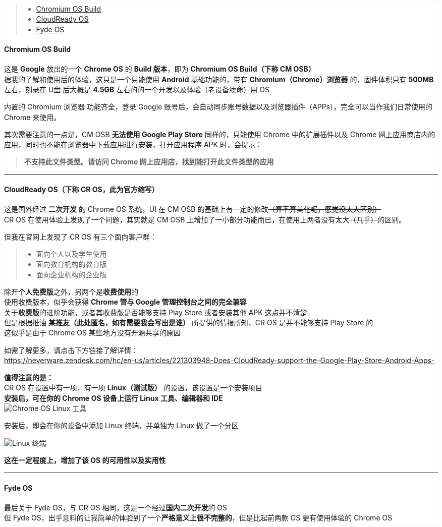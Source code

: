 > - [Chromium OS Build](http://dev.chromium.org/chromium-os "Chromium OS Build")
> - [CloudReady OS](https://www.neverware.com/freedownload "CloudReady OS")
> - [Fyde OS](https://fydeos.com/ "Fyde OS")

####  Chromium OS Build

这是 **Google** 放出的一个 **Chrome OS** 的 **Build 版本**，即为 **Chromium OS Build（下称 CM OSB）** <br>
据我的了解和使用后的体验，这只是一个只能使用 **Android** 基础功能的，带有 **Chromium（Chrome）浏览器** 的，固件体积只有 **500MB** 左右，刻录在 U盘 后大概是 **4.5GB** 左右的的一个开发以及体验~~（老设备续命）~~用 OS 

内置的 Chromium 浏览器 功能齐全，登录 Google 账号后，会自动同步账号数据以及浏览器插件（APPs），完全可以当作我们日常使用的 Chrome 来使用。

其次需要注意的一点是，CM OSB **无法使用 Google Play Store** 同样的，只能使用 Chrome 中的扩展插件以及 Chrome 网上应用商店内的应用，同时也不能在浏览器中下载应用进行安装，打开应用程序 APK 时，会提示：

> **不支持此文件类型。请访问 Chrome 网上应用店，找到能打开此文件类型的应用**

------

#### CloudReady OS（下称 CR OS，此为官方缩写）

这是国外经过 **二次开发** 的 Chrome OS 系统，UI 在 CM OSB 的基础上有一定的修改~~（算不算美化呢，感觉没太大区别）~~ <br>
CR OS 在使用体验上发现了一个问题，其实就是 CM OSB 上增加了一小部分功能而已，在使用上两者没有太大~~（几乎）~~的区别。 <br>

但我在官网上发现了 CR OS 有三个面向客户群：

> - 面向个人以及学生使用
> - 面向教育机构的教育版
> - 面向企业机构的企业版

除开**个人免费版**之外，另两个是**收费使用**的 <br>
使用收费版本，似乎会获得 **Chrome 管与 Google 管理控制台之间的完全兼容** <br>
关于**收费版**的进阶功能，或者其收费版是否能够支持 Play Store 或者安装其他 APK 这点并不清楚 <br>
但是根据推油 **某推友（此处匿名，如有需要我会写出是谁）** 所提供的情报所知，CR OS 是并不能够支持 Play Store 的 <br>
这似乎是由于 Chrome OS 某些地方没有开源共享的原因

如需了解更多，请点击下方链接了解详情： <br>
https://neverware.zendesk.com/hc/en-us/articles/221303948-Does-CloudReady-support-the-Google-Play-Store-Android-Apps-

**值得注意的是：**  <br>
CR OS 在设置中有一项，有一项 **Linux（测试版）** 的设置，该设置是一个安装项目 <br>
**安装后，可在你的 Chrome OS 设备上运行 Linux 工具、编辑器和 IDE** <br>
![Chrome OS Linux 工具](https://raw.githubusercontent.com/SenaJun/SenaJun.github.io/master/img/Chrome_OS_Install_Note/Linux_Tools.jpg "Chrome OS Linux 工具")

安装后，即会在你的设备中添加 Linux 终端，并单独为 Linux 做了一个分区

![Linux 终端](https://raw.githubusercontent.com/SenaJun/SenaJun.github.io/master/img/Chrome_OS_Install_Note/Linux_Terminal.png "Linux 终端")

**这在一定程度上，增加了该 OS 的可用性以及实用性**

------

#### Fyde OS

最后关于 Fyde OS，与 CR OS 相同，这是一个经过**国内二次开发**的 OS  <br>
但 Fyde OS，出乎意料的让我简单的体验到了一个**严格意义上很不完整的**，但是比起前两款 OS 更有使用体验的 Chrome OS
